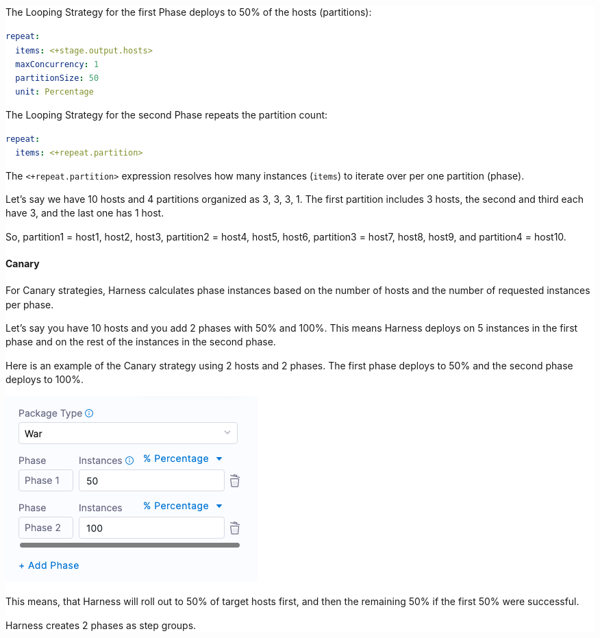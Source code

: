 The Looping Strategy for the first Phase deploys to 50% of the hosts (partitions):

```yaml
repeat:  
  items: <+stage.output.hosts>  
  maxConcurrency: 1  
  partitionSize: 50  
  unit: Percentage
```

The Looping Strategy for the second Phase repeats the partition count:

```yaml
repeat:  
  items: <+repeat.partition>
```

The `<+repeat.partition>` expression resolves how many instances (`items`) to iterate over per one partition (phase).

Let’s say we have 10 hosts and 4 partitions organized as 3, 3, 3, 1. The first partition includes 3 hosts, the second and third each have 3, and the last one has 1 host.

So, partition1 = host1, host2, host3, partition2 = host4, host5, host6, partition3 = host7, host8, host9, and partition4 = host10.

#### Canary

For Canary strategies, Harness calculates phase instances based on the number of hosts and the number of requested instances per phase.

Let’s say you have 10 hosts and you add 2 phases with 50% and 100%. This means Harness deploys on 5 instances in the first phase and on the rest of the instances in the second phase.

Here is an example of the Canary strategy using 2 hosts and 2 phases. The first phase deploys to 50% and the second phase deploys to 100%.

![](../../onboard-cd/cd-quickstarts/static/ssh-ng-198.png)

This means, that Harness will roll out to 50% of target hosts first, and then the remaining 50% if the first 50% were successful.

Harness creates 2 phases as step groups.
